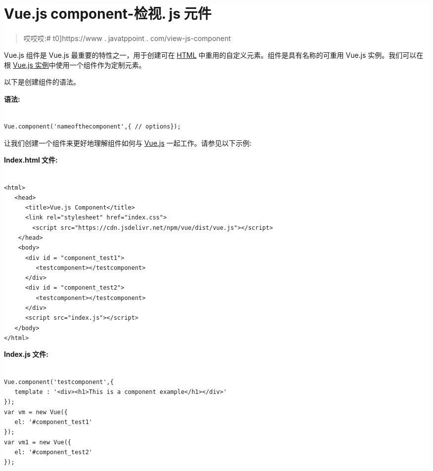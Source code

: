 # Vue.js component-检视. js 元件

> 哎哎哎:# t0]https://www . javatppoint . com/view-js-component

Vue.js 组件是 Vue.js 最重要的特性之一，用于创建可在 [HTML](https://www.javatpoint.com/html-tutorial) 中重用的自定义元素。组件是具有名称的可重用 Vue.js 实例。我们可以在根 [Vue.js 实例](vue-js-instance)中使用一个组件作为定制元素。

以下是创建组件的语法。

**语法:**

```

Vue.component('nameofthecomponent',{ // options});

```

让我们创建一个组件来更好地理解组件如何与 [Vue.js](https://www.javatpoint.com/vue-js) 一起工作。请参见以下示例:

**Index.html 文件:**

```

<html>
   <head>
      <title>Vue.js Component</title>
      <link rel="stylesheet" href="index.css">
        <script src="https://cdn.jsdelivr.net/npm/vue/dist/vue.js"></script>
    </head>
    <body>
      <div id = "component_test1">
         <testcomponent></testcomponent>
      </div>
      <div id = "component_test2">
         <testcomponent></testcomponent>
      </div>
      <script src="index.js"></script>
   </body>
</html>

```

**Index.js 文件:**

```

Vue.component('testcomponent',{
   template : '<div><h1>This is a component example</h1></div>'
});
var vm = new Vue({
   el: '#component_test1'
});
var vm1 = new Vue({
   el: '#component_test2'
});

```
